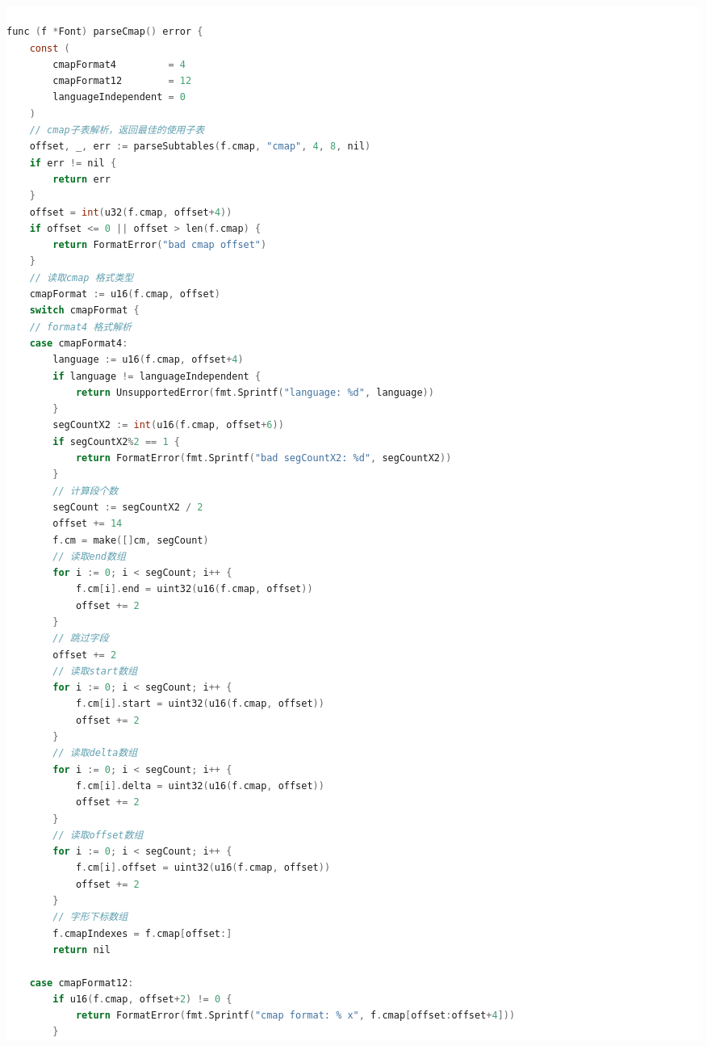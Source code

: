 ```c

func (f *Font) parseCmap() error {
	const (
		cmapFormat4         = 4
		cmapFormat12        = 12
		languageIndependent = 0
	)
    // cmap子表解析，返回最佳的使用子表
	offset, _, err := parseSubtables(f.cmap, "cmap", 4, 8, nil)
	if err != nil {
		return err
	}
	offset = int(u32(f.cmap, offset+4))
	if offset <= 0 || offset > len(f.cmap) {
		return FormatError("bad cmap offset")
	}
    // 读取cmap 格式类型
	cmapFormat := u16(f.cmap, offset)
	switch cmapFormat {
    // format4 格式解析
	case cmapFormat4:
		language := u16(f.cmap, offset+4)
		if language != languageIndependent {
			return UnsupportedError(fmt.Sprintf("language: %d", language))
		}
		segCountX2 := int(u16(f.cmap, offset+6))
		if segCountX2%2 == 1 {
			return FormatError(fmt.Sprintf("bad segCountX2: %d", segCountX2))
		}
        // 计算段个数
		segCount := segCountX2 / 2
		offset += 14
		f.cm = make([]cm, segCount)
        // 读取end数组
		for i := 0; i < segCount; i++ {
			f.cm[i].end = uint32(u16(f.cmap, offset))
			offset += 2
		}
        // 跳过字段
		offset += 2
        // 读取start数组
		for i := 0; i < segCount; i++ {
			f.cm[i].start = uint32(u16(f.cmap, offset))
			offset += 2
		}
        // 读取delta数组
		for i := 0; i < segCount; i++ {
			f.cm[i].delta = uint32(u16(f.cmap, offset))
			offset += 2
		}
        // 读取offset数组
		for i := 0; i < segCount; i++ {
			f.cm[i].offset = uint32(u16(f.cmap, offset))
			offset += 2
		}
        // 字形下标数组
		f.cmapIndexes = f.cmap[offset:]
		return nil

	case cmapFormat12:
		if u16(f.cmap, offset+2) != 0 {
			return FormatError(fmt.Sprintf("cmap format: % x", f.cmap[offset:offset+4]))
		}
```